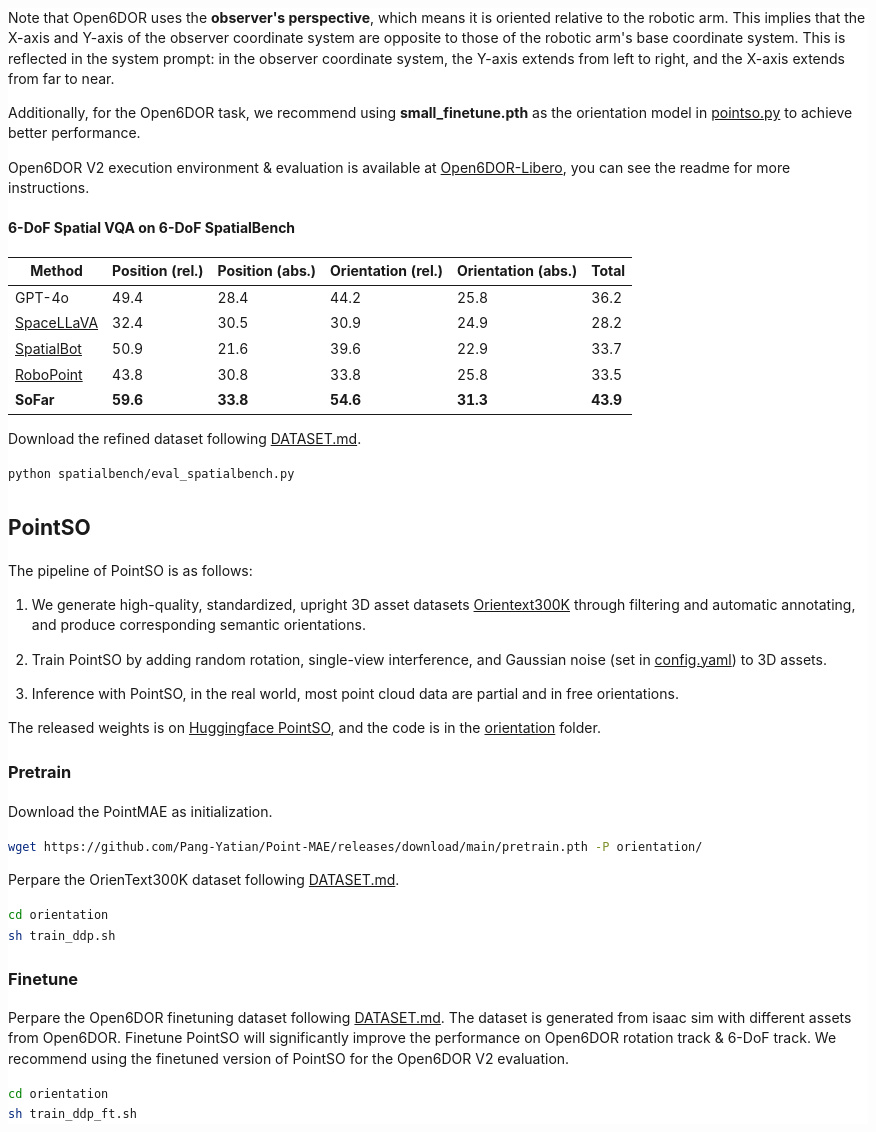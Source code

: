 Note that Open6DOR uses the **observer's perspective**, which means it is oriented relative to the robotic arm. 
This implies that the X-axis and Y-axis of the observer coordinate system are opposite to those of the robotic arm's base coordinate system. 
This is reflected in the system prompt: in the observer coordinate system, the Y-axis extends from left to right, and the X-axis extends from far to near.

Additionally, for the Open6DOR task, we recommend using **small_finetune.pth** as the orientation model in [pointso.py](./serve/pointso.py) to achieve better performance.

Open6DOR V2 execution environment & evaluation is available at [Open6DOR-Libero](https://github.com/Zhangwenyao1/Open6DOR_V2_Execution), you can see the readme for more instructions.

#### 6-DoF Spatial VQA on 6-DoF SpatialBench
| Method                                         | Position (rel.) | Position (abs.) | Orientation (rel.) | Orientation (abs.) | Total    |
|------------------------------------------------|-----------------|-----------------|--------------------|--------------------|----------|
| GPT-4o                                         | 49.4            | 28.4            | 44.2               | 25.8               | 36.2     |
| [SpaceLLaVA](https://arxiv.org/pdf/2401.12168) | 32.4            | 30.5            | 30.9               | 24.9               | 28.2     |
| [SpatialBot](https://arxiv.org/pdf/2406.13642) | 50.9            | 21.6            | 39.6               | 22.9               | 33.7     |
| [RoboPoint](https://arxiv.org/pdf/2406.10721)  | 43.8            | 30.8            | 33.8               | 25.8               | 33.5     |
| **SoFar**                                      | **59.6**        | **33.8**        | **54.6**           | **31.3**           | **43.9** |

Download the refined dataset following [DATASET.md](./datasets/DATASET.md).
```bash
python spatialbench/eval_spatialbench.py
```

## PointSO

The pipeline of PointSO is as follows:
1. We generate high-quality, standardized, upright 3D asset datasets [Orientext300K](#orientext300k) through filtering and automatic annotating, and produce corresponding semantic orientations.

2. Train PointSO by adding random rotation, single-view interference, and Gaussian noise (set in [config.yaml](./orientation/cfgs/train/base.yaml)) to 3D assets.

3. Inference with PointSO, in the real world, most point cloud data are partial and in free orientations.

The released weights is on [Huggingface PointSO](https://huggingface.co/qizekun/PointSO), and the code is in the [orientation](./orientation) folder.
### Pretrain
Download the PointMAE as initialization.
```bash
wget https://github.com/Pang-Yatian/Point-MAE/releases/download/main/pretrain.pth -P orientation/
```
Perpare the OrienText300K dataset following [DATASET.md](./datasets/DATASET.md).
```bash
cd orientation
sh train_ddp.sh
```
### Finetune
Perpare the Open6DOR finetuning dataset following [DATASET.md](./datasets/DATASET.md).
The dataset is generated from isaac sim with different assets from Open6DOR.
Finetune PointSO will significantly improve the performance on Open6DOR rotation track & 6-DoF track. 
We recommend using the finetuned version of PointSO for the Open6DOR V2 evaluation.
```bash
cd orientation
sh train_ddp_ft.sh
```
